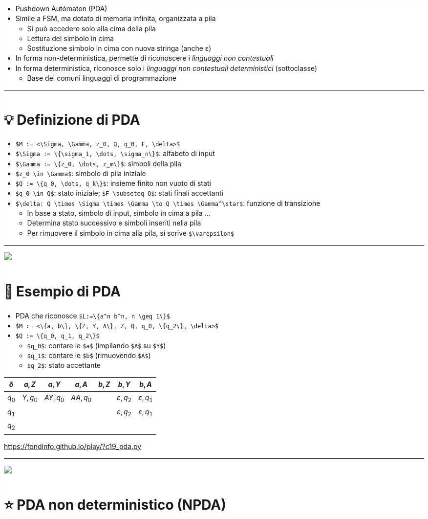 - Pushdown Autómaton (PDA)
- Simile a FSM, ma dotato di memoria infinita, organizzata a pila
    - Si può accedere solo alla cima della pila
    - Lettura del simbolo in cima
    - Sostituzione simbolo in cima con nuova stringa (anche ε)
- In forma non-deterministica, permette di riconoscere i *linguaggi non contestuali*
- In forma deterministica, riconosce solo i *linguaggi non contestuali deterministici* (sottoclasse)
    - Base dei comuni linguaggi di programmazione

---

# 💡️ Definizione di PDA

- `$M := <\Sigma, \Gamma, z_0, Q, q_0, F, \delta>$`
- `$\Sigma := \{\sigma_1, \dots, \sigma_n\}$`: alfabeto di input
- `$\Gamma := \{z_0, \dots, z_m\}$`: simboli della pila
- `$z_0 \in \Gamma$`: simbolo di pila iniziale
- `$Q := \{q_0, \dots, q_k\}$`: insieme finito non vuoto di stati
- `$q_0 \in Q$`: stato iniziale; `$F \subseteq Q$`: stati finali accettanti
- `$\delta: Q \times \Sigma \times \Gamma \to Q \times \Gamma^\star$`: funzione di transizione
    - In base a stato, simbolo di input, simbolo in cima a pila …
    - Determina stato successivo e simboli inseriti nella pila
    - Per rimuovere il simbolo in cima alla pila, si scrive `$\varepsilon$`

---

![](http://fondinfo.github.io/images/comp/pda3.svg)
# 🧪 Esempio di PDA

- PDA che riconosce `$L:=\{a^n b^n, n \geq 1\}$`
- `$M := <\{a, b\}, \{Z, Y, A\}, Z, Q, q_0, \{q_2\}, \delta>$`
- `$Q := \{q_0, q_1, q_2\}$`
    - `$q_0$`: contare le `$a$` (impilando `$A$` su `$Y$`)
    - `$q_1$`: contare le `$b$` (rimuovendo `$A$`)
    - `$q_2$`: stato accettante

$δ$   | $a,Z$   | $a,Y$    | $a,A$    | $b,Z$ | $b,Y$             | $b,A$
------|---------|----------|----------|-------|-------------------|------
$q_0$ | $Y,q_0$ | $AY,q_0$ | $AA,q_0$ |       | $\varepsilon,q_2$ | $\varepsilon,q_1$
$q_1$ |         |          |          |       | $\varepsilon,q_2$ | $\varepsilon,q_1$
$q_2$ |         |          |          |       |                   |

>

<https://fondinfo.github.io/play/?c19_pda.py>

---

![](http://fondinfo.github.io/images/comp/nfa-compute.svg)
# ⭐ PDA non deterministico (NPDA)
